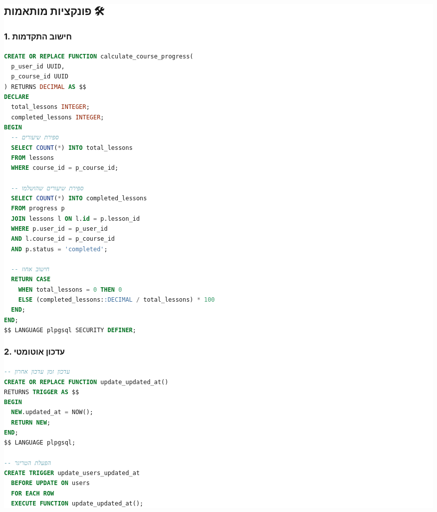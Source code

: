 ## פונקציות מותאמות 🛠️

### 1. חישוב התקדמות
```sql
CREATE OR REPLACE FUNCTION calculate_course_progress(
  p_user_id UUID,
  p_course_id UUID
) RETURNS DECIMAL AS $$
DECLARE
  total_lessons INTEGER;
  completed_lessons INTEGER;
BEGIN
  -- ספירת שיעורים
  SELECT COUNT(*) INTO total_lessons
  FROM lessons
  WHERE course_id = p_course_id;
  
  -- ספירת שיעורים שהושלמו
  SELECT COUNT(*) INTO completed_lessons
  FROM progress p
  JOIN lessons l ON l.id = p.lesson_id
  WHERE p.user_id = p_user_id
  AND l.course_id = p_course_id
  AND p.status = 'completed';
  
  -- חישוב אחוז
  RETURN CASE 
    WHEN total_lessons = 0 THEN 0
    ELSE (completed_lessons::DECIMAL / total_lessons) * 100
  END;
END;
$$ LANGUAGE plpgsql SECURITY DEFINER;
```

### 2. עדכון אוטומטי
```sql
-- עדכון זמן עדכון אחרון
CREATE OR REPLACE FUNCTION update_updated_at()
RETURNS TRIGGER AS $$
BEGIN
  NEW.updated_at = NOW();
  RETURN NEW;
END;
$$ LANGUAGE plpgsql;

-- הפעלת הטריגר
CREATE TRIGGER update_users_updated_at
  BEFORE UPDATE ON users
  FOR EACH ROW
  EXECUTE FUNCTION update_updated_at();
```
